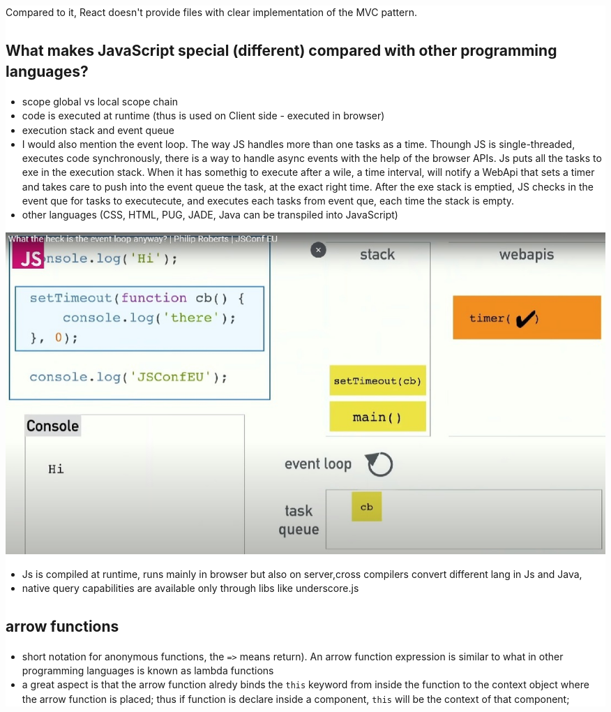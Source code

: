 Compared to it, React doesn't provide files with clear implementation of the MVC pattern.

## What makes JavaScript special (different) compared with other programming languages?
- scope global vs local  scope chain
- code is executed at runtime (thus is used on Client side - executed in browser)
- execution stack and event queue
- I would also mention the event loop. The way JS handles more than one tasks as a time. Thoungh JS is single-threaded, executes code synchronously, there is a way to handle async events with the help of the browser APIs. Js puts all the tasks to exe in the execution stack. When it has somethig to execute after a wile, a time interval, will notify a WebApi that sets a timer and takes care to push into the event queue the task, at the exact right time. After the exe stack is emptied, JS checks in the event que for tasks to executecute, and executes each tasks from event que, each time the stack is empty.
- other languages (CSS, HTML, PUG, JADE, Java can be transpiled into JavaScript)

![exe-stack](./exe-stack-event-que.jpg)

- Js is compiled at runtime, runs mainly in browser but also on server,cross compilers convert different lang in Js and Java, 
- native query capabilities are available only through libs like underscore.js

## arrow functions 
 - short notation for anonymous functions,  the `=>` means return). An arrow function expression is similar to what in other programming languages is known as lambda functions
 - a great aspect is that the arrow function alredy binds the `this` keyword from inside the function to the context object where the arrow function is placed; thus if function is declare inside a component, `this` will be the context of that component;
 